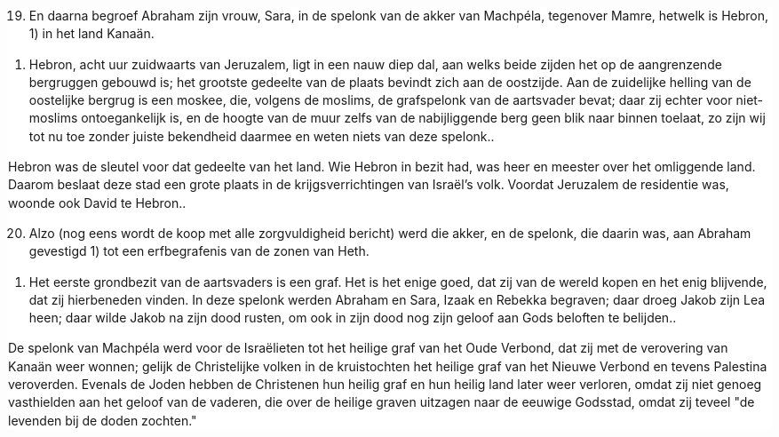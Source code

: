 19. En daarna begroef Abraham zijn vrouw, Sara, in de spelonk van de akker van Machpéla, tegenover Mamre, hetwelk is Hebron, 1) in het land Kanaän.

1) Hebron, acht uur zuidwaarts van Jeruzalem, ligt in een nauw diep dal, aan welks beide zijden het op de aangrenzende bergruggen gebouwd is; het grootste gedeelte van de plaats bevindt  zich aan de oostzijde. Aan de zuidelijke helling van de oostelijke  bergrug is een moskee, die, volgens de moslims, de grafspelonk van de aartsvader bevat; daar zij echter voor niet-moslims ontoegankelijk is, en de hoogte van de muur zelfs van de nabijliggende berg geen blik naar binnen toelaat, zo zijn wij tot nu toe zonder juiste bekendheid daarmee en weten niets van deze spelonk..

Hebron was de sleutel voor dat gedeelte van het land. Wie Hebron in bezit had, was heer en meester  over  het  omliggende  land.  Daarom  beslaat  deze  stad  een  grote  plaats  in  de krijgsverrichtingen  van  Israël’s  volk.  Voordat  Jeruzalem  de  residentie  was,  woonde  ook David te Hebron..

20. Alzo (nog eens wordt de koop met alle zorgvuldigheid bericht) werd die akker, en de spelonk, die daarin was, aan Abraham gevestigd 1) tot een erfbegrafenis van de zonen van Heth.

1) Het eerste grondbezit van de aartsvaders is een graf. Het is het enige goed, dat zij van de wereld  kopen en het  enig  blijvende,  dat  zij hierbeneden vinden.  In deze spelonk werden Abraham en Sara, Izaak en Rebekka begraven; daar droeg Jakob zijn Lea heen; daar wilde Jakob na zijn dood rusten, om ook in zijn dood nog zijn geloof aan Gods beloften te belijden..

De spelonk van Machpéla werd voor de Israëlieten tot het heilige graf van het Oude Verbond, dat  zij  met  de  verovering  van  Kanaän  weer  wonnen;  gelijk  de  Christelijke  volken  in  de kruistochten  het  heilige  graf  van  het  Nieuwe  Verbond  en  tevens  Palestina  veroverden. Evenals de Joden hebben de Christenen hun heilig graf en hun heilig land later weer verloren, omdat zij niet genoeg vasthielden aan het geloof van de vaderen, die over de heilige graven uitzagen naar de eeuwige Godsstad, omdat zij teveel "de levenden bij de doden zochten."

